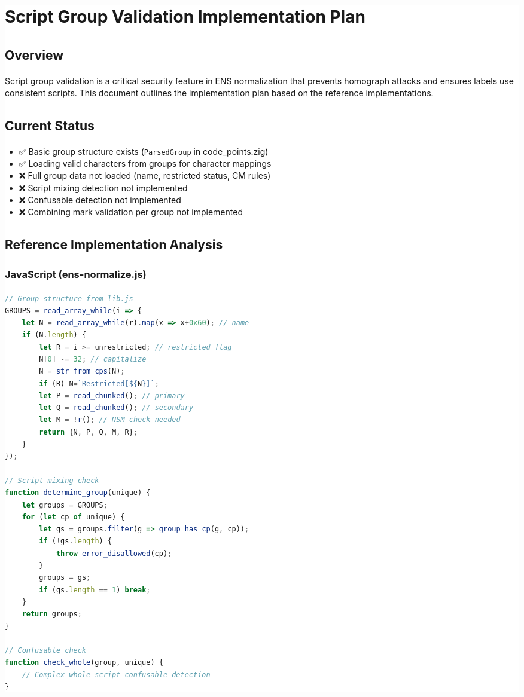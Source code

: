# Script Group Validation Implementation Plan

## Overview

Script group validation is a critical security feature in ENS normalization that prevents homograph attacks and ensures labels use consistent scripts. This document outlines the implementation plan based on the reference implementations.

## Current Status

- ✅ Basic group structure exists (`ParsedGroup` in code_points.zig)
- ✅ Loading valid characters from groups for character mappings
- ❌ Full group data not loaded (name, restricted status, CM rules)
- ❌ Script mixing detection not implemented
- ❌ Confusable detection not implemented
- ❌ Combining mark validation per group not implemented

## Reference Implementation Analysis

### JavaScript (ens-normalize.js)

```javascript
// Group structure from lib.js
GROUPS = read_array_while(i => {
    let N = read_array_while(r).map(x => x+0x60); // name
    if (N.length) {
        let R = i >= unrestricted; // restricted flag
        N[0] -= 32; // capitalize
        N = str_from_cps(N);
        if (R) N=`Restricted[${N}]`;
        let P = read_chunked(); // primary
        let Q = read_chunked(); // secondary  
        let M = !r(); // NSM check needed
        return {N, P, Q, M, R};
    }
});

// Script mixing check
function determine_group(unique) {
    let groups = GROUPS;
    for (let cp of unique) {
        let gs = groups.filter(g => group_has_cp(g, cp));
        if (!gs.length) {
            throw error_disallowed(cp);
        }
        groups = gs;
        if (gs.length == 1) break;
    }
    return groups;
}

// Confusable check
function check_whole(group, unique) {
    // Complex whole-script confusable detection
}
```
